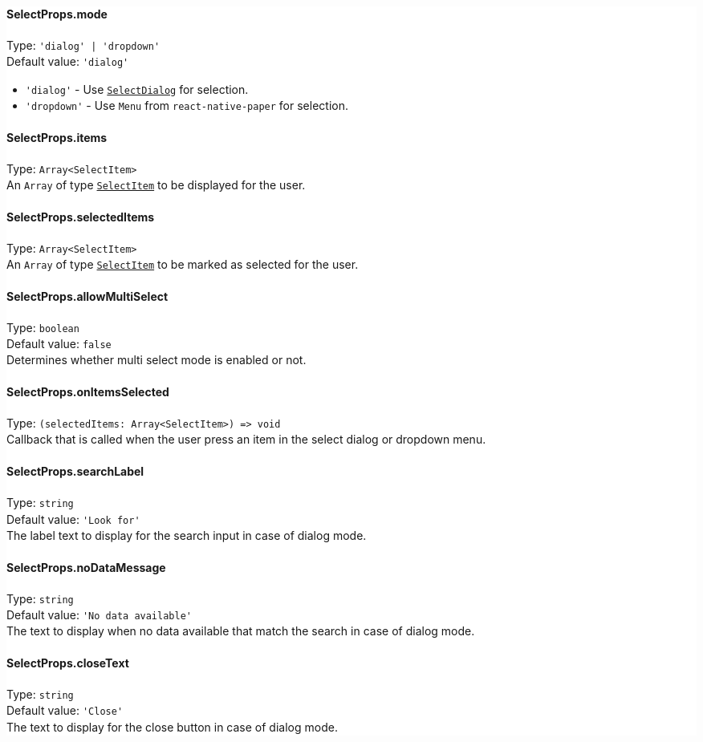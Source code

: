 #### SelectProps.mode

Type: `'dialog' | 'dropdown'`  
Default value: `'dialog'`

- `'dialog'` - Use [`SelectDialog`](SelectDialog.md) for selection.
- `'dropdown'` - Use `Menu` from `react-native-paper` for selection.

#### SelectProps.items

Type: `Array<SelectItem>`  
An `Array` of type [`SelectItem`](SelectItem.md) to be displayed for the user.

#### SelectProps.selectedItems

Type: `Array<SelectItem>`  
An `Array` of type [`SelectItem`](SelectItem.md) to be marked as selected for the user.

#### SelectProps.allowMultiSelect

Type: `boolean`  
Default value: `false`  
Determines whether multi select mode is enabled or not.

#### SelectProps.onItemsSelected

Type: `(selectedItems: Array<SelectItem>) => void`  
Callback that is called when the user press an item in the select dialog or dropdown menu.

#### SelectProps.searchLabel

Type: `string`  
Default value: `'Look for'`  
The label text to display for the search input in case of dialog mode.

#### SelectProps.noDataMessage

Type: `string`  
Default value: `'No data available'`  
The text to display when no data available that match the search in case of dialog mode.

#### SelectProps.closeText

Type: `string`  
Default value: `'Close'`  
The text to display for the close button in case of dialog mode.
